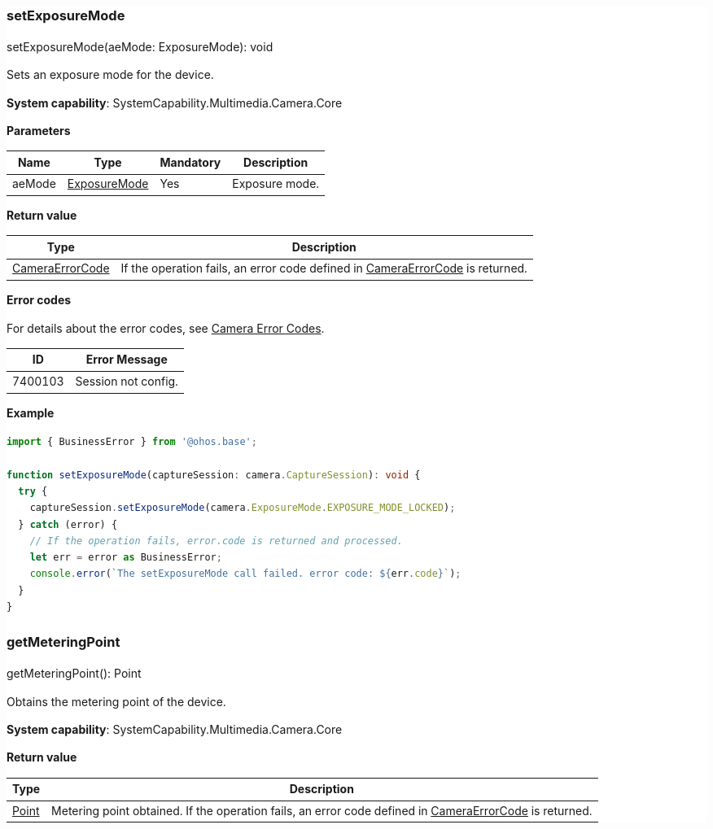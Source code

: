 ### setExposureMode

setExposureMode(aeMode: ExposureMode): void

Sets an exposure mode for the device.

**System capability**: SystemCapability.Multimedia.Camera.Core

**Parameters**

| Name     | Type                           | Mandatory| Description                   |
| -------- | -------------------------------| ---- | ----------------------- |
| aeMode   | [ExposureMode](#exposuremode)  | Yes  | Exposure mode.               |

**Return value**

| Type       | Description                         |
| ---------- | ----------------------------- |
| [CameraErrorCode](#cameraerrorcode)    | If the operation fails, an error code defined in [CameraErrorCode](#cameraerrorcode) is returned.|

**Error codes**

For details about the error codes, see [Camera Error Codes](../errorcodes/errorcode-camera.md).

| ID        | Error Message       |
| --------------- | --------------- |
| 7400103                |  Session not config.                                   |

**Example**

```ts
import { BusinessError } from '@ohos.base';

function setExposureMode(captureSession: camera.CaptureSession): void {
  try {
    captureSession.setExposureMode(camera.ExposureMode.EXPOSURE_MODE_LOCKED);
  } catch (error) {
    // If the operation fails, error.code is returned and processed.
    let err = error as BusinessError;
    console.error(`The setExposureMode call failed. error code: ${err.code}`);
  }
}
```

### getMeteringPoint

getMeteringPoint(): Point

Obtains the metering point of the device.  

**System capability**: SystemCapability.Multimedia.Camera.Core

**Return value**

| Type       | Description                         |
| ---------- | ----------------------------- |
| [Point](#point)    | Metering point obtained. If the operation fails, an error code defined in [CameraErrorCode](#cameraerrorcode) is returned.|
